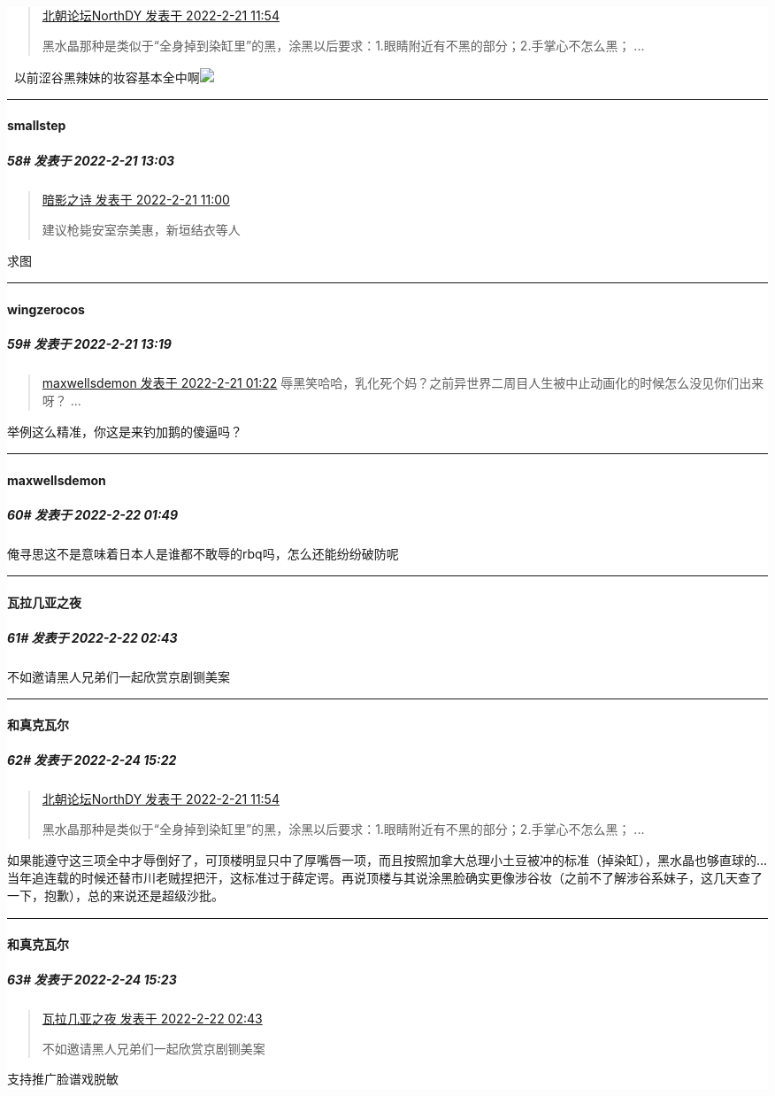<blockquote><a href="httphttps://bbs.saraba1st.com/2b/forum.php?mod=redirect&amp;goto=findpost&amp;pid=54775621&amp;ptid=2053542" target="_blank">北朝论坛NorthDY 发表于 2022-2-21 11:54</a>

黑水晶那种是类似于“全身掉到染缸里”的黑，涂黑以后要求：1.眼睛附近有不黑的部分；2.手掌心不怎么黑； ...</blockquote>
  以前涩谷黑辣妹的妆容基本全中啊<img src="https://static.saraba1st.com/image/smiley/face2017/067.png" referrerpolicy="no-referrer">

*****

####  smallstep  
##### 58#       发表于 2022-2-21 13:03

<blockquote><a href="httphttps://bbs.saraba1st.com/2b/forum.php?mod=redirect&amp;goto=findpost&amp;pid=54774878&amp;ptid=2053542" target="_blank">暗影之诗 发表于 2022-2-21 11:00</a>

建议枪毙安室奈美惠，新垣结衣等人</blockquote>
求图

*****

####  wingzerocos  
##### 59#       发表于 2022-2-21 13:19

<blockquote><a href="httphttps://bbs.saraba1st.com/2b/forum.php?mod=redirect&amp;goto=findpost&amp;pid=54772038&amp;ptid=2053542" target="_blank">maxwellsdemon 发表于 2022-2-21 01:22</a>
辱黑笑哈哈，乳化死个妈？之前异世界二周目人生被中止动画化的时候怎么没见你们出来呀？ ...</blockquote>
举例这么精准，你这是来钓加鹅的傻逼吗？

*****

####  maxwellsdemon  
##### 60#       发表于 2022-2-22 01:49

俺寻思这不是意味着日本人是谁都不敢辱的rbq吗，怎么还能纷纷破防呢



*****

####  瓦拉几亚之夜  
##### 61#       发表于 2022-2-22 02:43

不如邀请黑人兄弟们一起欣赏京剧铡美案



*****

####  和真克瓦尔  
##### 62#       发表于 2022-2-24 15:22

<blockquote><a href="httphttps://bbs.saraba1st.com/2b/forum.php?mod=redirect&amp;goto=findpost&amp;pid=54775621&amp;ptid=2053542" target="_blank">北朝论坛NorthDY 发表于 2022-2-21 11:54</a>

黑水晶那种是类似于“全身掉到染缸里”的黑，涂黑以后要求：1.眼睛附近有不黑的部分；2.手掌心不怎么黑； ...</blockquote>
如果能遵守这三项全中才辱倒好了，可顶楼明显只中了厚嘴唇一项，而且按照加拿大总理小土豆被冲的标准（掉染缸），黑水晶也够直球的…当年追连载的时候还替市川老贼捏把汗，这标准过于薛定谔。再说顶楼与其说涂黑脸确实更像涉谷妆（之前不了解涉谷系妹子，这几天查了一下，抱歉），总的来说还是超级沙批。

*****

####  和真克瓦尔  
##### 63#       发表于 2022-2-24 15:23

<blockquote><a href="httphttps://bbs.saraba1st.com/2b/forum.php?mod=redirect&amp;goto=findpost&amp;pid=54785055&amp;ptid=2053542" target="_blank">瓦拉几亚之夜 发表于 2022-2-22 02:43</a>

不如邀请黑人兄弟们一起欣赏京剧铡美案</blockquote>
支持推广脸谱戏脱敏


